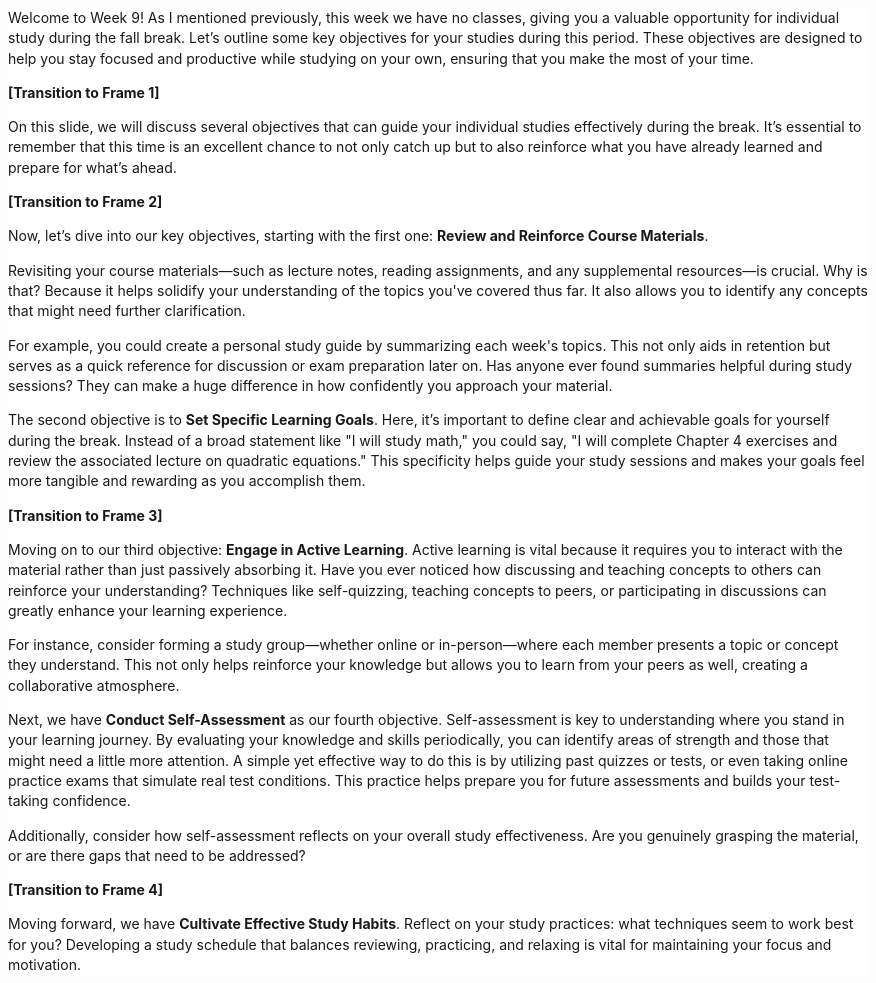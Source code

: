 Welcome to Week 9! As I mentioned previously, this week we have no classes, giving you a valuable opportunity for individual study during the fall break. Let’s outline some key objectives for your studies during this period. These objectives are designed to help you stay focused and productive while studying on your own, ensuring that you make the most of your time.

**[Transition to Frame 1]**

On this slide, we will discuss several objectives that can guide your individual studies effectively during the break. It’s essential to remember that this time is an excellent chance to not only catch up but to also reinforce what you have already learned and prepare for what’s ahead. 

**[Transition to Frame 2]**

Now, let’s dive into our key objectives, starting with the first one: **Review and Reinforce Course Materials**. 

Revisiting your course materials—such as lecture notes, reading assignments, and any supplemental resources—is crucial. Why is that? Because it helps solidify your understanding of the topics you've covered thus far. It also allows you to identify any concepts that might need further clarification. 

For example, you could create a personal study guide by summarizing each week's topics. This not only aids in retention but serves as a quick reference for discussion or exam preparation later on. Has anyone ever found summaries helpful during study sessions? They can make a huge difference in how confidently you approach your material.

The second objective is to **Set Specific Learning Goals**. Here, it’s important to define clear and achievable goals for yourself during the break. Instead of a broad statement like "I will study math," you could say, "I will complete Chapter 4 exercises and review the associated lecture on quadratic equations." This specificity helps guide your study sessions and makes your goals feel more tangible and rewarding as you accomplish them.

**[Transition to Frame 3]**

Moving on to our third objective: **Engage in Active Learning**. Active learning is vital because it requires you to interact with the material rather than just passively absorbing it. Have you ever noticed how discussing and teaching concepts to others can reinforce your understanding? Techniques like self-quizzing, teaching concepts to peers, or participating in discussions can greatly enhance your learning experience.

For instance, consider forming a study group—whether online or in-person—where each member presents a topic or concept they understand. This not only helps reinforce your knowledge but allows you to learn from your peers as well, creating a collaborative atmosphere.

Next, we have **Conduct Self-Assessment** as our fourth objective. Self-assessment is key to understanding where you stand in your learning journey. By evaluating your knowledge and skills periodically, you can identify areas of strength and those that might need a little more attention. A simple yet effective way to do this is by utilizing past quizzes or tests, or even taking online practice exams that simulate real test conditions. This practice helps prepare you for future assessments and builds your test-taking confidence. 

Additionally, consider how self-assessment reflects on your overall study effectiveness. Are you genuinely grasping the material, or are there gaps that need to be addressed?

**[Transition to Frame 4]**

Moving forward, we have **Cultivate Effective Study Habits**. Reflect on your study practices: what techniques seem to work best for you? Developing a study schedule that balances reviewing, practicing, and relaxing is vital for maintaining your focus and motivation. 
